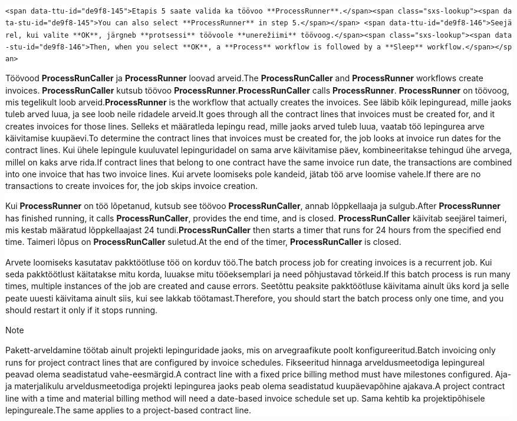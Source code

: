     <span data-ttu-id="de9f8-145">Etapis 5 saate valida ka töövoo **ProcessRunner**.</span><span class="sxs-lookup"><span data-stu-id="de9f8-145">You can also select **ProcessRunner** in step 5.</span></span> <span data-ttu-id="de9f8-146">Seejärel, kui valite **OK**, järgneb **protsessi** töövoole **unerežiimi** töövoog.</span><span class="sxs-lookup"><span data-stu-id="de9f8-146">Then, when you select **OK**, a **Process** workflow is followed by a **Sleep** workflow.</span></span>

<span data-ttu-id="de9f8-147">Töövood **ProcessRunCaller** ja **ProcessRunner** loovad arveid.</span><span class="sxs-lookup"><span data-stu-id="de9f8-147">The **ProcessRunCaller** and **ProcessRunner** workflows create invoices.</span></span> <span data-ttu-id="de9f8-148">**ProcessRunCaller** kutsub töövoo **ProcessRunner**.</span><span class="sxs-lookup"><span data-stu-id="de9f8-148">**ProcessRunCaller** calls **ProcessRunner**.</span></span> <span data-ttu-id="de9f8-149">**ProcessRunner** on töövoog, mis tegelikult loob arveid.</span><span class="sxs-lookup"><span data-stu-id="de9f8-149">**ProcessRunner** is the workflow that actually creates the invoices.</span></span> <span data-ttu-id="de9f8-150">See läbib kõik lepinguread, mille jaoks tuleb arved luua, ja see loob neile ridadele arveid.</span><span class="sxs-lookup"><span data-stu-id="de9f8-150">It goes through all the contract lines that invoices must be created for, and it creates invoices for those lines.</span></span> <span data-ttu-id="de9f8-151">Selleks et määratleda lepingu read, mille jaoks arved tuleb luua, vaatab töö lepingurea arve käivitamise kuupäevi.</span><span class="sxs-lookup"><span data-stu-id="de9f8-151">To determine the contract lines that invoices must be created for, the job looks at invoice run dates for the contract lines.</span></span> <span data-ttu-id="de9f8-152">Kui ühele lepingule kuuluvatel lepinguridadel on sama arve käivitamise päev, kombineeritakse tehingud ühe arvega, millel on kaks arve rida.</span><span class="sxs-lookup"><span data-stu-id="de9f8-152">If contract lines that belong to one contract have the same invoice run date, the transactions are combined into one invoice that has two invoice lines.</span></span> <span data-ttu-id="de9f8-153">Kui arvete loomiseks pole kandeid, jätab töö arve loomise vahele.</span><span class="sxs-lookup"><span data-stu-id="de9f8-153">If there are no transactions to create invoices for, the job skips invoice creation.</span></span>

<span data-ttu-id="de9f8-154">Kui **ProcessRunner** on töö lõpetanud, kutsub see töövoo **ProcessRunCaller**, annab lõppkellaaja ja sulgub.</span><span class="sxs-lookup"><span data-stu-id="de9f8-154">After **ProcessRunner** has finished running, it calls **ProcessRunCaller**, provides the end time, and is closed.</span></span> <span data-ttu-id="de9f8-155">**ProcessRunCaller** käivitab seejärel taimeri, mis kestab määratud lõppkellaajast 24 tundi.</span><span class="sxs-lookup"><span data-stu-id="de9f8-155">**ProcessRunCaller** then starts a timer that runs for 24 hours from the specified end time.</span></span> <span data-ttu-id="de9f8-156">Taimeri lõpus on **ProcessRunCaller** suletud.</span><span class="sxs-lookup"><span data-stu-id="de9f8-156">At the end of the timer, **ProcessRunCaller** is closed.</span></span>

<span data-ttu-id="de9f8-157">Arvete loomiseks kasutatav pakktöötluse töö on korduv töö.</span><span class="sxs-lookup"><span data-stu-id="de9f8-157">The batch process job for creating invoices is a recurrent job.</span></span> <span data-ttu-id="de9f8-158">Kui seda pakktöötlust käitatakse mitu korda, luuakse mitu tööeksemplari ja need põhjustavad tõrkeid.</span><span class="sxs-lookup"><span data-stu-id="de9f8-158">If this batch process is run many times, multiple instances of the job are created and cause errors.</span></span> <span data-ttu-id="de9f8-159">Seetõttu peaksite pakktöötluse käivitama ainult üks kord ja selle peate uuesti käivitama ainult siis, kui see lakkab töötamast.</span><span class="sxs-lookup"><span data-stu-id="de9f8-159">Therefore, you should start the batch process only one time, and you should restart it only if it stops running.</span></span>

> [!NOTE]
> <span data-ttu-id="de9f8-160">Pakett-arveldamine töötab ainult projekti lepinguridade jaoks, mis on arvegraafikute poolt konfigureeritud.</span><span class="sxs-lookup"><span data-stu-id="de9f8-160">Batch invoicing only runs for project contract lines that are configured by invoice schedules.</span></span> <span data-ttu-id="de9f8-161">Fikseeritud hinnaga arveldusmeetodiga lepingureal peavad olema seadistatud vahe-eesmärgid.</span><span class="sxs-lookup"><span data-stu-id="de9f8-161">A contract line with a fixed price billing method must have milestones configured.</span></span> <span data-ttu-id="de9f8-162">Aja- ja materjalikulu arveldusmeetodiga projekti lepingurea jaoks peab olema seadistatud kuupäevapõhine ajakava.</span><span class="sxs-lookup"><span data-stu-id="de9f8-162">A project contract line with a time and material billing method will need a date-based invoice schedule set up.</span></span> <span data-ttu-id="de9f8-163">Sama kehtib ka projektipõhisele lepingureale.</span><span class="sxs-lookup"><span data-stu-id="de9f8-163">The same applies to a project-based contract line.</span></span>      
 